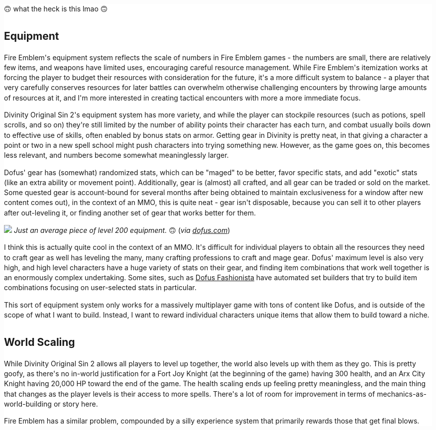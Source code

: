 🙃 what the heck is this lmao 🙃

## Equipment

Fire Emblem's equipment system reflects the scale of numbers in Fire Emblem games - the numbers are small, there are relatively few items, and weapons have limited uses, encouraging careful resource management. While Fire Emblem's itemization works at forcing the player to budget their resources with consideration for the future, it's a more difficult system to balance - a player that very carefully conserves resources for later battles can overwhelm otherwise challenging encounters by throwing large amounts of resources at it, and I'm more interested in creating tactical encounters with more a more immediate focus.

Divinity Original Sin 2's equipment system has more variety, and while the player can stockpile resources (such as potions, spell scrolls, and so on) they're still limited by the number of ability points their character has each turn, and combat usually boils down to effective use of skills, often enabled by bonus stats on armor. Getting gear in Divinity is pretty neat, in that giving a character a point or two in a new spell school might push characters into trying something new. However, as the game goes on, this becomes less relevant, and numbers become somewhat meaninglessly larger.

Dofus' gear has (somewhat) randomized stats, which can be "maged" to be better, favor specific stats, and add "exotic" stats (like an extra ability or movement point). Additionally, gear is (almost) all crafted, and all gear can be traded or sold on the market. Some quested gear is account-bound for several months after being obtained to maintain exclusiveness for a window after new content comes out), in the context of an MMO, this is quite neat - gear isn't disposable, because you can sell it to other players after out-leveling it, or finding another set of gear that works better for them.

![](../../../content/wandertale/sabres.png)
*Just an average piece of level 200 equipment.* 🙃 (*via [dofus.com](https://www.dofus.com/en/mmorpg/encyclopedia/weapons/17586-atcham-sabres)*)

I think this is actually quite cool in the context of an MMO. It's difficult for individual players to obtain all the resources they need to craft gear as well has leveling the many, many crafting professions to craft and mage gear. Dofus' maximum level is also very high, and high level characters have a huge variety of stats on their gear, and finding item combinations that work well together is an enormously complex undertaking. Some sites, such as [Dofus Fashionista](https://dofusfashionista.com/) have automated set builders that try to build item combinations focusing on user-selected stats in particular.

This sort of equipment system only works for a massively multiplayer game with tons of content like Dofus, and is outside of the scope of what I want to build. Instead, I want to reward individual characters unique items that allow them to build toward a niche.

## World Scaling

While Divinity Original Sin 2 allows all players to level up together, the world also levels up with them as they go. This is pretty goofy, as there's no in-world justification for a Fort Joy Knight (at the beginning of the game) having 300 health, and an Arx City Knight having 20,000 HP toward the end of the game. The health scaling ends up feeling pretty meaningless, and the main thing that changes as the player levels is their access to more spells. There's a lot of room for improvement in terms of mechanics-as-world-building or story here. 

Fire Emblem has a similar problem, compounded by a silly experience system that primarily rewards those that get final blows.
